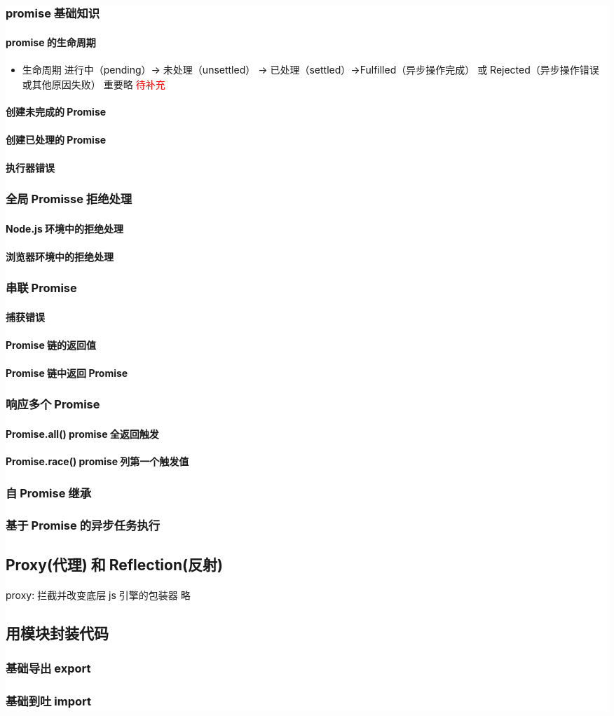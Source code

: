 ### promise 基础知识

#### promise 的生命周期

- 生命周期 进行中（pending）-> 未处理（unsettled） -> 已处理（settled）->Fulfilled（异步操作完成） 或 Rejected（异步操作错误或其他原因失败）
  重要略
  <font color="red">待补充</font>

#### 创建未完成的 Promise

#### 创建已处理的 Promise

#### 执行器错误

### 全局 Promisse 拒绝处理

#### Node.js 环境中的拒绝处理

#### 浏览器环境中的拒绝处理

### 串联 Promise

#### 捕获错误

#### Promise 链的返回值

#### Promise 链中返回 Promise

### 响应多个 Promise

#### Promise.all() promise 全返回触发

#### Promise.race() promise 列第一个触发值

### 自 Promise 继承

### 基于 Promise 的异步任务执行

## Proxy(代理) 和 Reflection(反射)

proxy: 拦截并改变底层 js 引擎的包装器
略

## 用模块封装代码

### 基础导出 export

### 基础到吐 import
